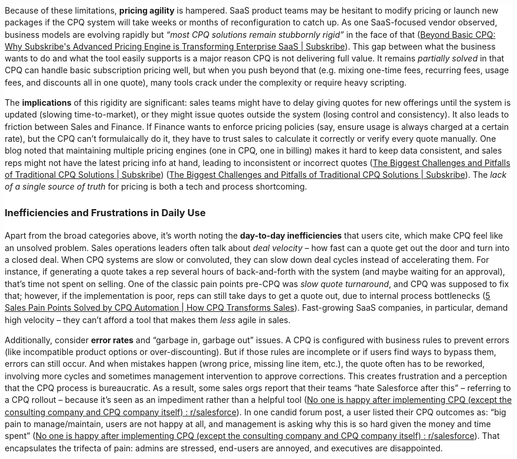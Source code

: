 Because of these limitations, **pricing agility** is hampered. SaaS product teams may be hesitant to modify pricing or launch new packages if the CPQ system will take weeks or months of reconfiguration to catch up. As one SaaS-focused vendor observed, business models are evolving rapidly but *“most CPQ solutions remain stubbornly rigid”* in the face of that ([Beyond Basic CPQ: Why Subskribe's Advanced Pricing Engine is Transforming Enterprise SaaS | Subskribe](https://www.subskribe.com/blog/beyond-basic-cpq-why-subskribes-advanced-pricing-engine-is-transforming-enterprise-saas#:~:text=The%20landscape%20of%20enterprise%20SaaS,while%20enabling%20unprecedented%20pricing%20freedom)). This gap between what the business wants to do and what the tool easily supports is a major reason CPQ is not delivering full value. It remains *partially solved* in that CPQ can handle basic subscription pricing well, but when you push beyond that (e.g. mixing one-time fees, recurring fees, usage fees, and discounts all in one quote), many tools crack under the complexity or require heavy scripting.

The **implications** of this rigidity are significant: sales teams might have to delay giving quotes for new offerings until the system is updated (slowing time-to-market), or they might issue quotes outside the system (losing control and consistency). It also leads to friction between Sales and Finance. If Finance wants to enforce pricing policies (say, ensure usage is always charged at a certain rate), but the CPQ can’t formulaically do it, they have to trust sales to calculate it correctly or verify every quote manually. One blog noted that maintaining multiple pricing engines (one in CPQ, one in billing) makes it hard to keep data consistent, and sales reps might not have the latest pricing info at hand, leading to inconsistent or incorrect quotes ([The Biggest Challenges and Pitfalls of Traditional CPQ Solutions | Subskribe](https://www.subskribe.com/blog/the-biggest-challenges-and-pitfalls-of-traditional-cpq-solutions#:~:text=particularly%20for%20complex%20products%20with,becomes%20an%20even%20greater%20challenge)) ([The Biggest Challenges and Pitfalls of Traditional CPQ Solutions | Subskribe](https://www.subskribe.com/blog/the-biggest-challenges-and-pitfalls-of-traditional-cpq-solutions#:~:text=Product%20offerings%20and%20pricing%20models,and%20duplicated%20effort%20and%20costs)). The *lack of a single source of truth* for pricing is both a tech and process shortcoming.

### Inefficiencies and Frustrations in Daily Use 
Apart from the broad categories above, it’s worth noting the **day-to-day inefficiencies** that users cite, which make CPQ feel like an unsolved problem. Sales operations leaders often talk about *deal velocity* – how fast can a quote get out the door and turn into a closed deal. When CPQ systems are slow or convoluted, they can slow down deal cycles instead of accelerating them. For instance, if generating a quote takes a rep several hours of back-and-forth with the system (and maybe waiting for an approval), that’s time not spent on selling. One of the classic pain points pre-CPQ was *slow quote turnaround*, and CPQ was supposed to fix that; however, if the implementation is poor, reps can still take days to get a quote out, due to internal process bottlenecks ([5 Sales Pain Points Solved by CPQ Automation | How CPQ Transforms Sales](https://conga.com/resources/blog/5-sales-pain-points-solved-by-cpq-automation#:~:text=3,quoting%20speed)). Fast-growing SaaS companies, in particular, demand high velocity – they can’t afford a tool that makes them *less* agile in sales.

Additionally, consider **error rates** and “garbage in, garbage out” issues. A CPQ is configured with business rules to prevent errors (like incompatible product options or over-discounting). But if those rules are incomplete or if users find ways to bypass them, errors can still occur. And when mistakes happen (wrong price, missing line item, etc.), the quote often has to be reworked, involving more cycles and sometimes management intervention to approve corrections. This creates frustration and a perception that the CPQ process is bureaucratic. As a result, some sales orgs report that their teams “hate Salesforce after this” – referring to a CPQ rollout – because it’s seen as an impediment rather than a helpful tool ([No one is happy after implementing CPQ (except the consulting company and CPQ company itself) : r/salesforce](https://www.reddit.com/r/salesforce/comments/7vcc4p/no_one_is_happy_after_implementing_cpq_except_the/#:~:text=1,manage%2Fmaintain)). In one candid forum post, a user listed their CPQ outcomes as: “big pain to manage/maintain, users are not happy at all, and management is asking why this is so hard given the money and time spent” ([No one is happy after implementing CPQ (except the consulting company and CPQ company itself) : r/salesforce](https://www.reddit.com/r/salesforce/comments/7vcc4p/no_one_is_happy_after_implementing_cpq_except_the/#:~:text=1,manage%2Fmaintain)). That encapsulates the trifecta of pain: admins are stressed, end-users are annoyed, and executives are disappointed.
